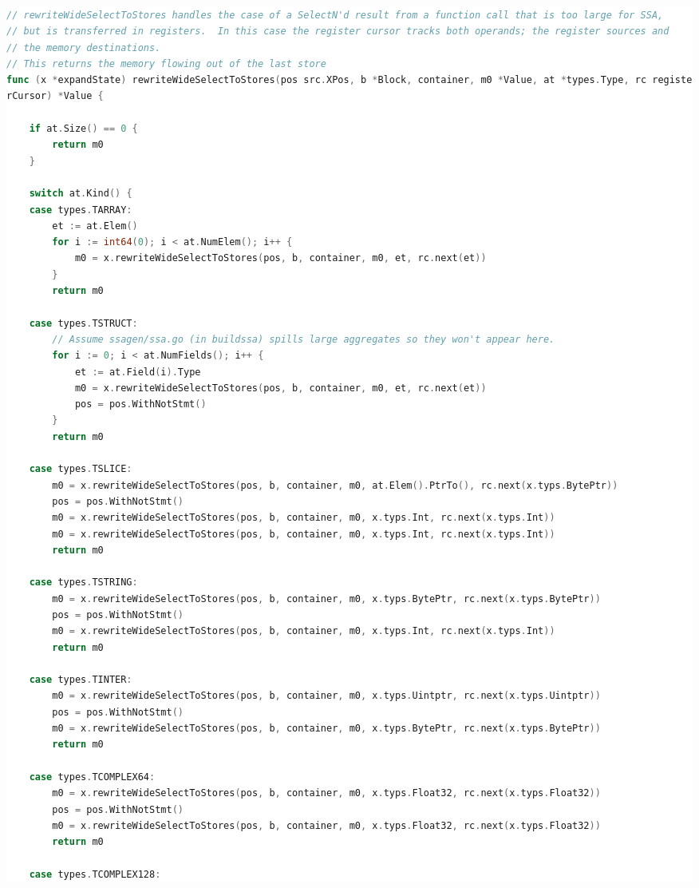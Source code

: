 ```go
// rewriteWideSelectToStores handles the case of a SelectN'd result from a function call that is too large for SSA,
// but is transferred in registers.  In this case the register cursor tracks both operands; the register sources and
// the memory destinations.
// This returns the memory flowing out of the last store
func (x *expandState) rewriteWideSelectToStores(pos src.XPos, b *Block, container, m0 *Value, at *types.Type, rc registerCursor) *Value {

	if at.Size() == 0 {
		return m0
	}

	switch at.Kind() {
	case types.TARRAY:
		et := at.Elem()
		for i := int64(0); i < at.NumElem(); i++ {
			m0 = x.rewriteWideSelectToStores(pos, b, container, m0, et, rc.next(et))
		}
		return m0

	case types.TSTRUCT:
		// Assume ssagen/ssa.go (in buildssa) spills large aggregates so they won't appear here.
		for i := 0; i < at.NumFields(); i++ {
			et := at.Field(i).Type
			m0 = x.rewriteWideSelectToStores(pos, b, container, m0, et, rc.next(et))
			pos = pos.WithNotStmt()
		}
		return m0

	case types.TSLICE:
		m0 = x.rewriteWideSelectToStores(pos, b, container, m0, at.Elem().PtrTo(), rc.next(x.typs.BytePtr))
		pos = pos.WithNotStmt()
		m0 = x.rewriteWideSelectToStores(pos, b, container, m0, x.typs.Int, rc.next(x.typs.Int))
		m0 = x.rewriteWideSelectToStores(pos, b, container, m0, x.typs.Int, rc.next(x.typs.Int))
		return m0

	case types.TSTRING:
		m0 = x.rewriteWideSelectToStores(pos, b, container, m0, x.typs.BytePtr, rc.next(x.typs.BytePtr))
		pos = pos.WithNotStmt()
		m0 = x.rewriteWideSelectToStores(pos, b, container, m0, x.typs.Int, rc.next(x.typs.Int))
		return m0

	case types.TINTER:
		m0 = x.rewriteWideSelectToStores(pos, b, container, m0, x.typs.Uintptr, rc.next(x.typs.Uintptr))
		pos = pos.WithNotStmt()
		m0 = x.rewriteWideSelectToStores(pos, b, container, m0, x.typs.BytePtr, rc.next(x.typs.BytePtr))
		return m0

	case types.TCOMPLEX64:
		m0 = x.rewriteWideSelectToStores(pos, b, container, m0, x.typs.Float32, rc.next(x.typs.Float32))
		pos = pos.WithNotStmt()
		m0 = x.rewriteWideSelectToStores(pos, b, container, m0, x.typs.Float32, rc.next(x.typs.Float32))
		return m0

	case types.TCOMPLEX128:
```